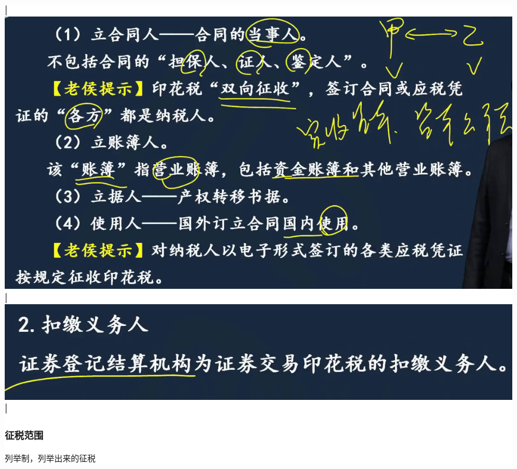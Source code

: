 | ![](./初级经济法基础_6财产和行为税.assets/Snipaste_2022-11-15_21-23-40.jpg) | ![](./初级经济法基础_6财产和行为税.assets/Snipaste_2022-11-15_21-24-19.jpg) |

### 征税范围

列举制，列举出来的征税
